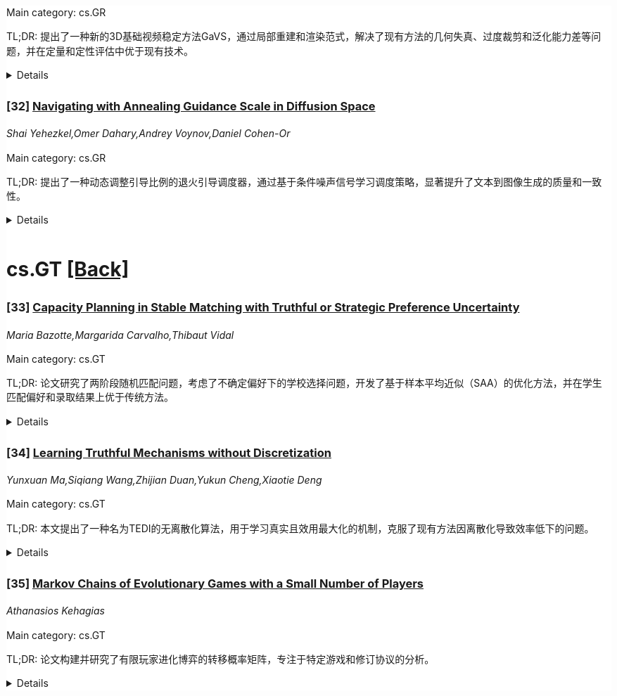 Main category: cs.GR

TL;DR: 提出了一种新的3D基础视频稳定方法GaVS，通过局部重建和渲染范式，解决了现有方法的几何失真、过度裁剪和泛化能力差等问题，并在定量和定性评估中优于现有技术。


<details><summary>Details</summary></details>


### [32] [Navigating with Annealing Guidance Scale in Diffusion Space](https://arxiv.org/abs/2506.24108)
*Shai Yehezkel,Omer Dahary,Andrey Voynov,Daniel Cohen-Or*

Main category: cs.GR

TL;DR: 提出了一种动态调整引导比例的退火引导调度器，通过基于条件噪声信号学习调度策略，显著提升了文本到图像生成的质量和一致性。


<details><summary>Details</summary></details>


<div id='cs.GT'></div>

# cs.GT [[Back]](#toc)

### [33] [Capacity Planning in Stable Matching with Truthful or Strategic Preference Uncertainty](https://arxiv.org/abs/2506.22560)
*Maria Bazotte,Margarida Carvalho,Thibaut Vidal*

Main category: cs.GT

TL;DR: 论文研究了两阶段随机匹配问题，考虑了不确定偏好下的学校选择问题，开发了基于样本平均近似（SAA）的优化方法，并在学生匹配偏好和录取结果上优于传统方法。


<details><summary>Details</summary></details>


### [34] [Learning Truthful Mechanisms without Discretization](https://arxiv.org/abs/2506.22911)
*Yunxuan Ma,Siqiang Wang,Zhijian Duan,Yukun Cheng,Xiaotie Deng*

Main category: cs.GT

TL;DR: 本文提出了一种名为TEDI的无离散化算法，用于学习真实且效用最大化的机制，克服了现有方法因离散化导致效率低下的问题。


<details><summary>Details</summary></details>


### [35] [Markov Chains of Evolutionary Games with a Small Number of Players](https://arxiv.org/abs/2506.23134)
*Athanasios Kehagias*

Main category: cs.GT

TL;DR: 论文构建并研究了有限玩家进化博弈的转移概率矩阵，专注于特定游戏和修订协议的分析。


<details><summary>Details</summary></details>
